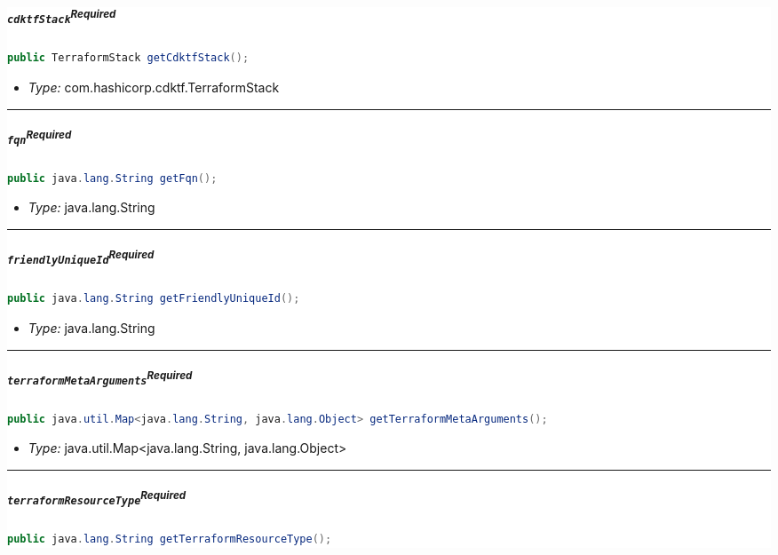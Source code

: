 ##### `cdktfStack`<sup>Required</sup> <a name="cdktfStack" id="@cdktf/provider-snowflake.secretWithClientCredentials.SecretWithClientCredentials.property.cdktfStack"></a>

```java
public TerraformStack getCdktfStack();
```

- *Type:* com.hashicorp.cdktf.TerraformStack

---

##### `fqn`<sup>Required</sup> <a name="fqn" id="@cdktf/provider-snowflake.secretWithClientCredentials.SecretWithClientCredentials.property.fqn"></a>

```java
public java.lang.String getFqn();
```

- *Type:* java.lang.String

---

##### `friendlyUniqueId`<sup>Required</sup> <a name="friendlyUniqueId" id="@cdktf/provider-snowflake.secretWithClientCredentials.SecretWithClientCredentials.property.friendlyUniqueId"></a>

```java
public java.lang.String getFriendlyUniqueId();
```

- *Type:* java.lang.String

---

##### `terraformMetaArguments`<sup>Required</sup> <a name="terraformMetaArguments" id="@cdktf/provider-snowflake.secretWithClientCredentials.SecretWithClientCredentials.property.terraformMetaArguments"></a>

```java
public java.util.Map<java.lang.String, java.lang.Object> getTerraformMetaArguments();
```

- *Type:* java.util.Map<java.lang.String, java.lang.Object>

---

##### `terraformResourceType`<sup>Required</sup> <a name="terraformResourceType" id="@cdktf/provider-snowflake.secretWithClientCredentials.SecretWithClientCredentials.property.terraformResourceType"></a>

```java
public java.lang.String getTerraformResourceType();
```
